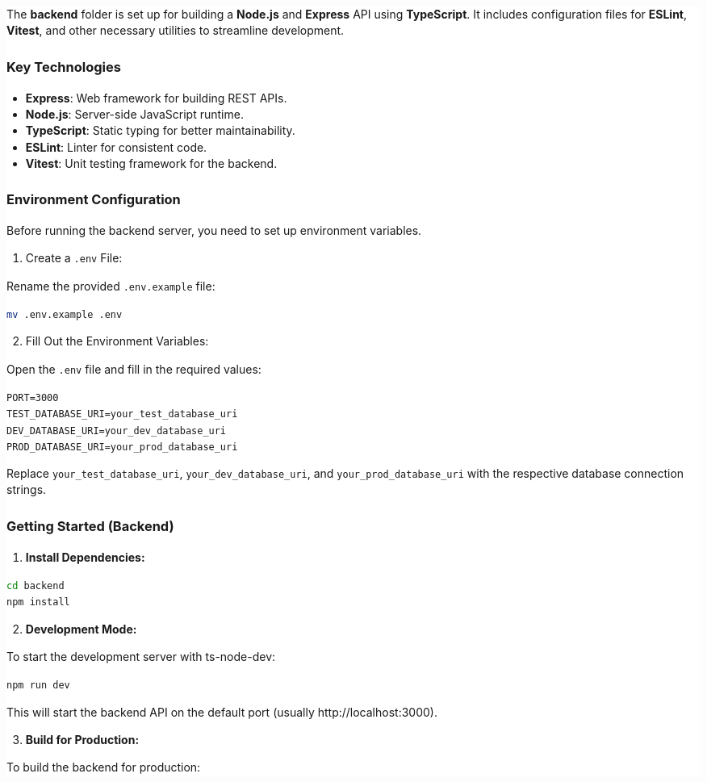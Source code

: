 The **backend** folder is set up for building a **Node.js** and **Express** API using **TypeScript**. It includes configuration files for **ESLint**, **Vitest**, and other necessary utilities to streamline development.

### Key Technologies

- **Express**: Web framework for building REST APIs.
- **Node.js**: Server-side JavaScript runtime.
- **TypeScript**: Static typing for better maintainability.
- **ESLint**: Linter for consistent code.
- **Vitest**: Unit testing framework for the backend.

### Environment Configuration

Before running the backend server, you need to set up environment variables.

1. Create a `.env` File:

Rename the provided `.env.example` file:

```bash
mv .env.example .env
```

2. Fill Out the Environment Variables:

Open the `.env` file and fill in the required values:

```env
PORT=3000
TEST_DATABASE_URI=your_test_database_uri
DEV_DATABASE_URI=your_dev_database_uri
PROD_DATABASE_URI=your_prod_database_uri
```

Replace `your_test_database_uri`, `your_dev_database_uri`, and `your_prod_database_uri` with the respective database connection strings.

### Getting Started (Backend)

1. **Install Dependencies:**

```bash
cd backend
npm install
```

2. **Development Mode:**

To start the development server with ts-node-dev:

```bash
npm run dev
```

This will start the backend API on the default port (usually http://localhost:3000).

3. **Build for Production:**

To build the backend for production:
